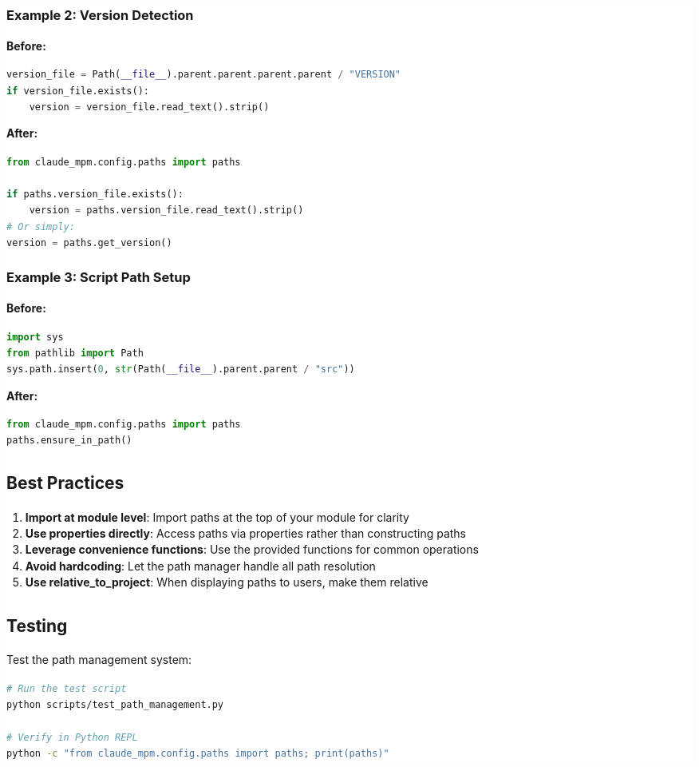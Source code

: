 ### Example 2: Version Detection

**Before:**
```python
version_file = Path(__file__).parent.parent.parent.parent / "VERSION"
if version_file.exists():
    version = version_file.read_text().strip()
```

**After:**
```python
from claude_mpm.config.paths import paths

if paths.version_file.exists():
    version = paths.version_file.read_text().strip()
# Or simply:
version = paths.get_version()
```

### Example 3: Script Path Setup

**Before:**
```python
import sys
from pathlib import Path
sys.path.insert(0, str(Path(__file__).parent.parent / "src"))
```

**After:**
```python
from claude_mpm.config.paths import paths
paths.ensure_in_path()
```

## Best Practices

1. **Import at module level**: Import paths at the top of your module for clarity
2. **Use properties directly**: Access paths via properties rather than constructing paths
3. **Leverage convenience functions**: Use the provided functions for common operations
4. **Avoid hardcoding**: Let the path manager handle all path resolution
5. **Use relative_to_project**: When displaying paths to users, make them relative

## Testing

Test the path management system:

```bash
# Run the test script
python scripts/test_path_management.py

# Verify in Python REPL
python -c "from claude_mpm.config.paths import paths; print(paths)"
```
